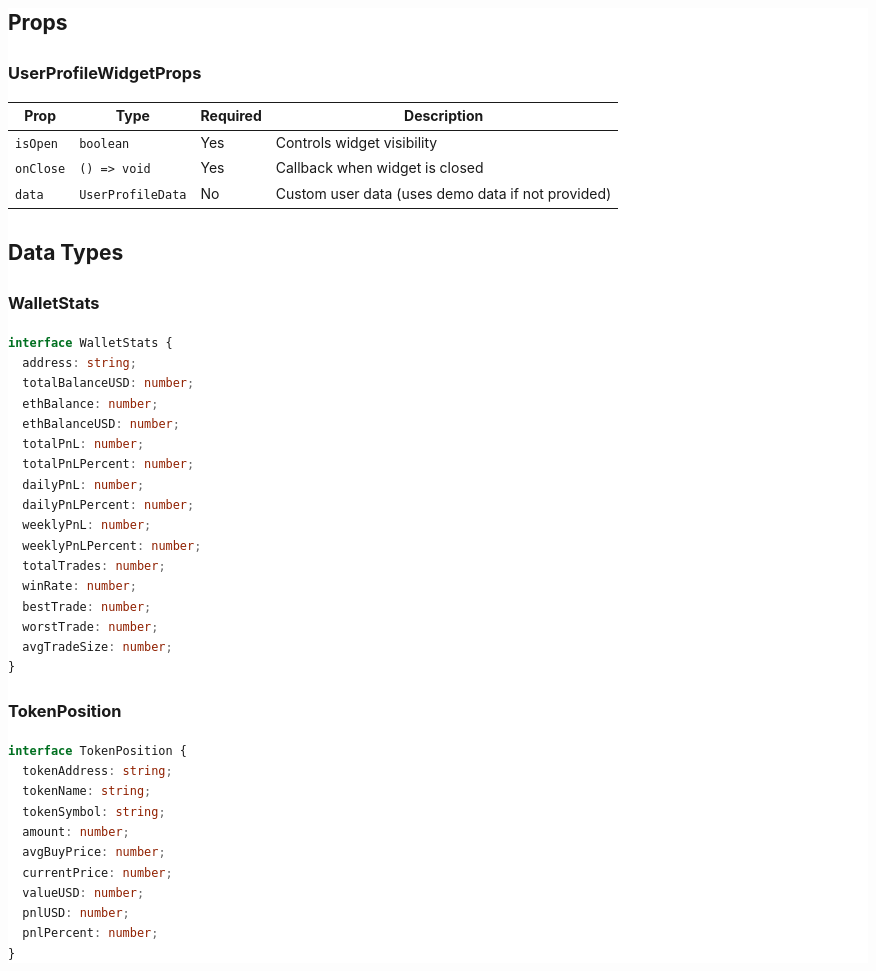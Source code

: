 
## Props

### UserProfileWidgetProps

| Prop | Type | Required | Description |
|------|------|----------|-------------|
| `isOpen` | `boolean` | Yes | Controls widget visibility |
| `onClose` | `() => void` | Yes | Callback when widget is closed |
| `data` | `UserProfileData` | No | Custom user data (uses demo data if not provided) |

## Data Types

### WalletStats
```typescript
interface WalletStats {
  address: string;
  totalBalanceUSD: number;
  ethBalance: number;
  ethBalanceUSD: number;
  totalPnL: number;
  totalPnLPercent: number;
  dailyPnL: number;
  dailyPnLPercent: number;
  weeklyPnL: number;
  weeklyPnLPercent: number;
  totalTrades: number;
  winRate: number;
  bestTrade: number;
  worstTrade: number;
  avgTradeSize: number;
}
```

### TokenPosition
```typescript
interface TokenPosition {
  tokenAddress: string;
  tokenName: string;
  tokenSymbol: string;
  amount: number;
  avgBuyPrice: number;
  currentPrice: number;
  valueUSD: number;
  pnlUSD: number;
  pnlPercent: number;
}
```
